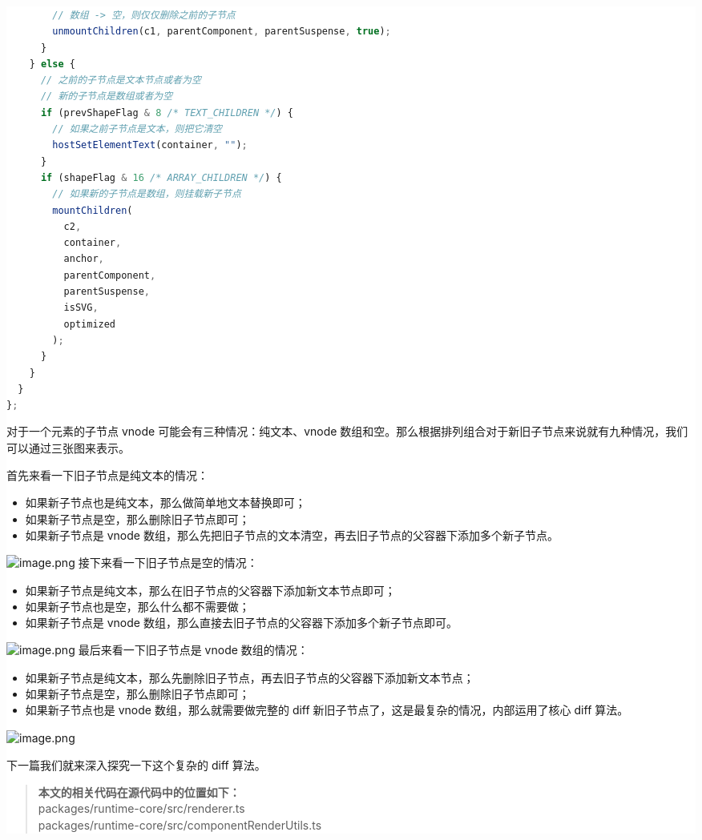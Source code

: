 ```javascript
        // 数组 -> 空，则仅仅删除之前的子节点
        unmountChildren(c1, parentComponent, parentSuspense, true);
      }
    } else {
      // 之前的子节点是文本节点或者为空
      // 新的子节点是数组或者为空
      if (prevShapeFlag & 8 /* TEXT_CHILDREN */) {
        // 如果之前子节点是文本，则把它清空
        hostSetElementText(container, "");
      }
      if (shapeFlag & 16 /* ARRAY_CHILDREN */) {
        // 如果新的子节点是数组，则挂载新子节点
        mountChildren(
          c2,
          container,
          anchor,
          parentComponent,
          parentSuspense,
          isSVG,
          optimized
        );
      }
    }
  }
};
```

对于一个元素的子节点 vnode 可能会有三种情况：纯文本、vnode 数组和空。那么根据排列组合对于新旧子节点来说就有九种情况，我们可以通过三张图来表示。

首先来看一下旧子节点是纯文本的情况：

- 如果新子节点也是纯文本，那么做简单地文本替换即可；
- 如果新子节点是空，那么删除旧子节点即可；
- 如果新子节点是 vnode 数组，那么先把旧子节点的文本清空，再去旧子节点的父容器下添加多个新子节点。

![image.png](http://assets.eggcake.cn/Ciqc1F8MBDWAfUAXAADe59XvjHY701.png)
接下来看一下旧子节点是空的情况：

- 如果新子节点是纯文本，那么在旧子节点的父容器下添加新文本节点即可；
- 如果新子节点也是空，那么什么都不需要做；
- 如果新子节点是 vnode 数组，那么直接去旧子节点的父容器下添加多个新子节点即可。

![image.png](http://assets.eggcake.cn/CgqCHl8MBEOANnFmAADYr-_R5mM894.png)
最后来看一下旧子节点是 vnode 数组的情况：

- 如果新子节点是纯文本，那么先删除旧子节点，再去旧子节点的父容器下添加新文本节点；
- 如果新子节点是空，那么删除旧子节点即可；
- 如果新子节点也是 vnode 数组，那么就需要做完整的 diff 新旧子节点了，这是最复杂的情况，内部运用了核心 diff 算法。

![image.png](http://assets.eggcake.cn/CgqCHl8MBCuAUZksAADplAU2718113.png)

下一篇我们就来深入探究一下这个复杂的 diff 算法。

> **本文的相关代码在源代码中的位置如下：**  
> packages/runtime-core/src/renderer.ts  
> packages/runtime-core/src/componentRenderUtils.ts
